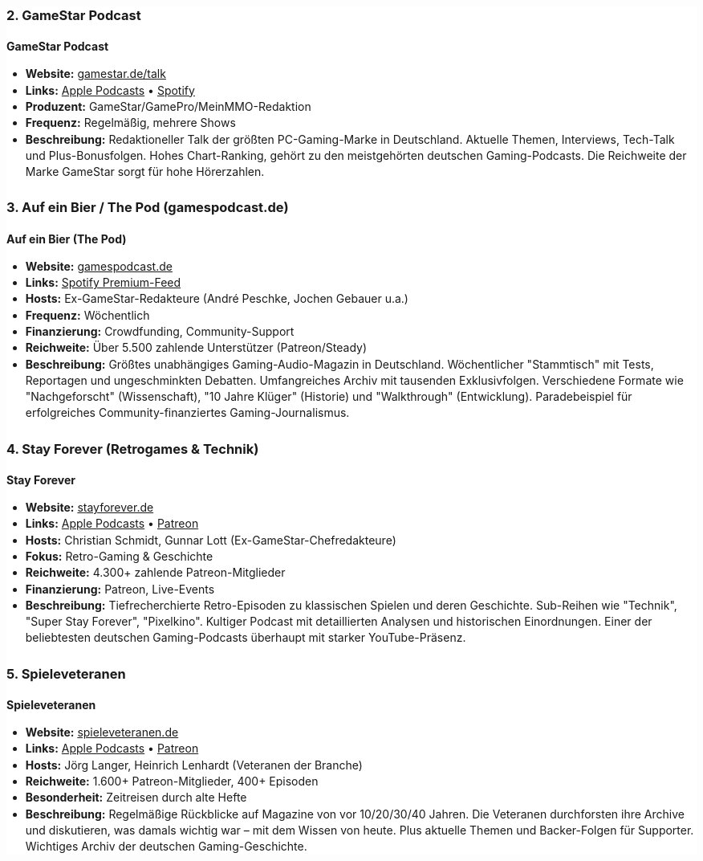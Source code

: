### 2. GameStar Podcast

**GameStar Podcast**
- **Website:** [gamestar.de/talk](https://www.gamestar.de/talk/)
- **Links:** [Apple Podcasts](https://podcasts.apple.com/gb/podcast/gamestar-podcast/id1207844441) • [Spotify](https://open.spotify.com/show/0FmnleLSiA986Mp6qy2HYQ)
- **Produzent:** GameStar/GamePro/MeinMMO-Redaktion
- **Frequenz:** Regelmäßig, mehrere Shows
- **Beschreibung:** Redaktioneller Talk der größten PC-Gaming-Marke in Deutschland. Aktuelle Themen, Interviews, Tech-Talk und Plus-Bonusfolgen. Hohes Chart-Ranking, gehört zu den meistgehörten deutschen Gaming-Podcasts. Die Reichweite der Marke GameStar sorgt für hohe Hörerzahlen.

### 3. Auf ein Bier / The Pod (gamespodcast.de)

**Auf ein Bier (The Pod)**
- **Website:** [gamespodcast.de](https://www.gamespodcast.de/)
- **Links:** [Spotify Premium-Feed](https://open.spotify.com/show/0rSyFeKjidASAIW1ZruSge)
- **Hosts:** Ex-GameStar-Redakteure (André Peschke, Jochen Gebauer u.a.)
- **Frequenz:** Wöchentlich
- **Finanzierung:** Crowdfunding, Community-Support
- **Reichweite:** Über 5.500 zahlende Unterstützer (Patreon/Steady)
- **Beschreibung:** Größtes unabhängiges Gaming-Audio-Magazin in Deutschland. Wöchentlicher "Stammtisch" mit Tests, Reportagen und ungeschminkten Debatten. Umfangreiches Archiv mit tausenden Exklusivfolgen. Verschiedene Formate wie "Nachgeforscht" (Wissenschaft), "10 Jahre Klüger" (Historie) und "Walkthrough" (Entwicklung). Paradebeispiel für erfolgreiches Community-finanziertes Gaming-Journalismus.

### 4. Stay Forever (Retrogames & Technik)

**Stay Forever**
- **Website:** [stayforever.de](https://www.stayforever.de/)
- **Links:** [Apple Podcasts](https://podcasts.apple.com/us/podcast/stay-forever-retrogames-technik/id461077931) • [Patreon](https://www.patreon.com/stayforever?l=de)
- **Hosts:** Christian Schmidt, Gunnar Lott (Ex-GameStar-Chefredakteure)
- **Fokus:** Retro-Gaming & Geschichte
- **Reichweite:** 4.300+ zahlende Patreon-Mitglieder
- **Finanzierung:** Patreon, Live-Events
- **Beschreibung:** Tiefrecherchierte Retro-Episoden zu klassischen Spielen und deren Geschichte. Sub-Reihen wie "Technik", "Super Stay Forever", "Pixelkino". Kultiger Podcast mit detaillierten Analysen und historischen Einordnungen. Einer der beliebtesten deutschen Gaming-Podcasts überhaupt mit starker YouTube-Präsenz.

### 5. Spieleveteranen

**Spieleveteranen**
- **Website:** [spieleveteranen.de](https://www.spieleveteranen.de/)
- **Links:** [Apple Podcasts](https://podcasts.apple.com/de/podcast/spieleveteranen/id317860125) • [Patreon](https://www.patreon.com/spieleveteranen)
- **Hosts:** Jörg Langer, Heinrich Lenhardt (Veteranen der Branche)
- **Reichweite:** 1.600+ Patreon-Mitglieder, 400+ Episoden
- **Besonderheit:** Zeitreisen durch alte Hefte
- **Beschreibung:** Regelmäßige Rückblicke auf Magazine von vor 10/20/30/40 Jahren. Die Veteranen durchforsten ihre Archive und diskutieren, was damals wichtig war – mit dem Wissen von heute. Plus aktuelle Themen und Backer-Folgen für Supporter. Wichtiges Archiv der deutschen Gaming-Geschichte.
